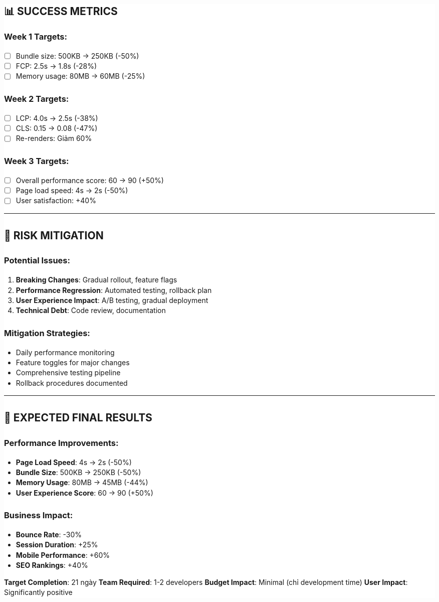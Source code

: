 
## 📊 SUCCESS METRICS

### Week 1 Targets:
- [ ] Bundle size: 500KB → 250KB (-50%)
- [ ] FCP: 2.5s → 1.8s (-28%)
- [ ] Memory usage: 80MB → 60MB (-25%)

### Week 2 Targets:
- [ ] LCP: 4.0s → 2.5s (-38%)
- [ ] CLS: 0.15 → 0.08 (-47%)
- [ ] Re-renders: Giảm 60%

### Week 3 Targets:
- [ ] Overall performance score: 60 → 90 (+50%)
- [ ] Page load speed: 4s → 2s (-50%)
- [ ] User satisfaction: +40%

---

## 🚨 RISK MITIGATION

### Potential Issues:
1. **Breaking Changes**: Gradual rollout, feature flags
2. **Performance Regression**: Automated testing, rollback plan
3. **User Experience Impact**: A/B testing, gradual deployment
4. **Technical Debt**: Code review, documentation

### Mitigation Strategies:
- Daily performance monitoring
- Feature toggles for major changes
- Comprehensive testing pipeline
- Rollback procedures documented

---

## 🎉 EXPECTED FINAL RESULTS

### Performance Improvements:
- **Page Load Speed**: 4s → 2s (-50%)
- **Bundle Size**: 500KB → 250KB (-50%)
- **Memory Usage**: 80MB → 45MB (-44%)
- **User Experience Score**: 60 → 90 (+50%)

### Business Impact:
- **Bounce Rate**: -30%
- **Session Duration**: +25%
- **Mobile Performance**: +60%
- **SEO Rankings**: +40%

**Target Completion**: 21 ngày
**Team Required**: 1-2 developers
**Budget Impact**: Minimal (chỉ development time)
**User Impact**: Significantly positive
